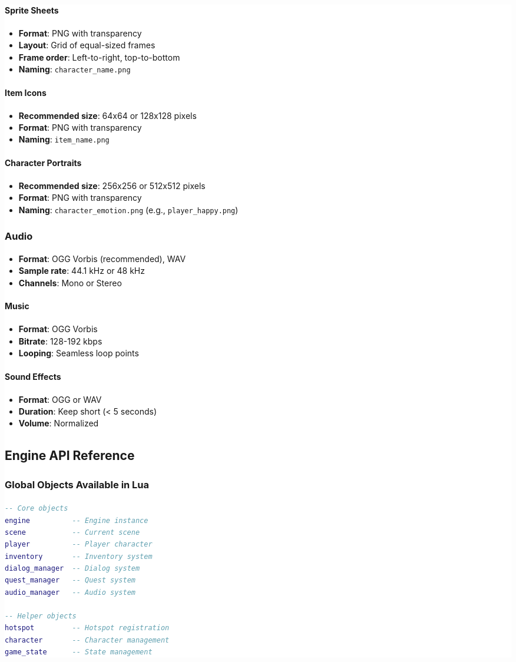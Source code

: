 #### Sprite Sheets
- **Format**: PNG with transparency
- **Layout**: Grid of equal-sized frames
- **Frame order**: Left-to-right, top-to-bottom
- **Naming**: `character_name.png`

#### Item Icons
- **Recommended size**: 64x64 or 128x128 pixels
- **Format**: PNG with transparency
- **Naming**: `item_name.png`

#### Character Portraits
- **Recommended size**: 256x256 or 512x512 pixels
- **Format**: PNG with transparency
- **Naming**: `character_emotion.png` (e.g., `player_happy.png`)

### Audio
- **Format**: OGG Vorbis (recommended), WAV
- **Sample rate**: 44.1 kHz or 48 kHz
- **Channels**: Mono or Stereo

#### Music
- **Format**: OGG Vorbis
- **Bitrate**: 128-192 kbps
- **Looping**: Seamless loop points

#### Sound Effects
- **Format**: OGG or WAV
- **Duration**: Keep short (< 5 seconds)
- **Volume**: Normalized

## Engine API Reference

### Global Objects Available in Lua

```lua
-- Core objects
engine          -- Engine instance
scene           -- Current scene
player          -- Player character
inventory       -- Inventory system
dialog_manager  -- Dialog system
quest_manager   -- Quest system
audio_manager   -- Audio system

-- Helper objects
hotspot         -- Hotspot registration
character       -- Character management
game_state      -- State management
```
